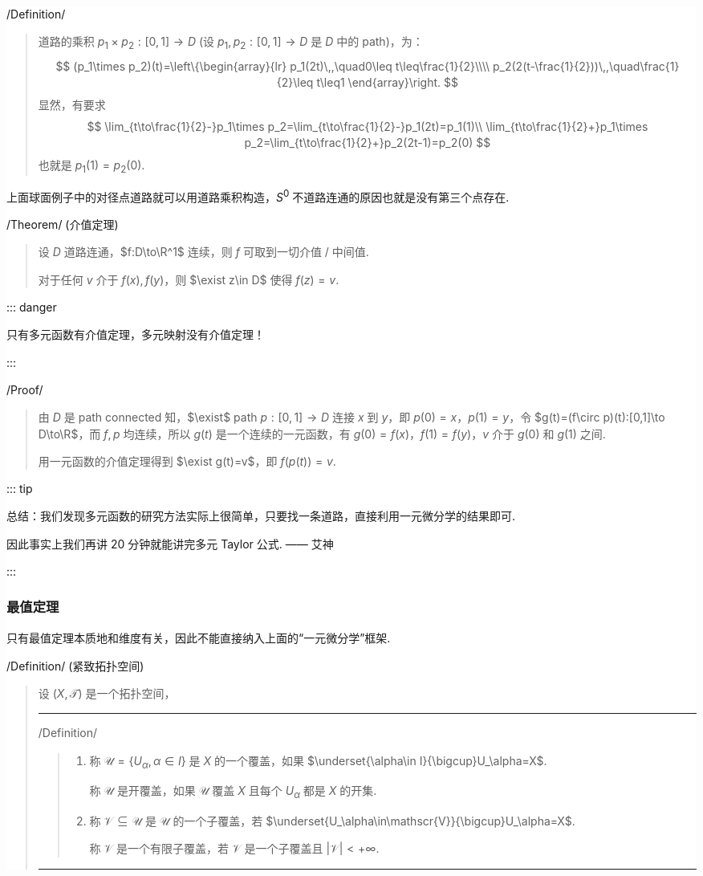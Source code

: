 /Definition/

> 道路的乘积 $p_1\times p_2:[0,1]\to D$ (设 $p_1,p_2:[0,1]\to D$ 是 $D$ 中的 path)，为：
> $$
> (p_1\times p_2)(t)=\left\{\begin{array}{lr}
> p_1(2t)\,,\quad0\leq t\leq\frac{1}{2}\\\\
> p_2(2(t-\frac{1}{2}))\,,\quad\frac{1}{2}\leq t\leq1
> \end{array}\right.
> $$
> 显然，有要求
> $$
> \lim_{t\to\frac{1}{2}-}p_1\times p_2=\lim_{t\to\frac{1}{2}-}p_1(2t)=p_1(1)\\
> \lim_{t\to\frac{1}{2}+}p_1\times p_2=\lim_{t\to\frac{1}{2}+}p_2(2t-1)=p_2(0)
> $$
> 也就是 $p_1(1)=p_2(0)$.

上面球面例子中的对径点道路就可以用道路乘积构造，$S^0$ 不道路连通的原因也就是没有第三个点存在.

/Theorem/ (介值定理)

> 设 $D$ 道路连通，$f:D\to\R^1$ 连续，则 $f$ 可取到一切介值 / 中间值.
>
> 对于任何 $v$ 介于 $f(x),f(y)$，则 $\exist z\in D$ 使得 $f(z)=v$.

::: danger

只有多元函数有介值定理，多元映射没有介值定理！

:::

/Proof/

> 由 $D$ 是 path connected 知，$\exist$ path $p:[0,1]\to D$ 连接 $x$ 到 $y$，即 $p(0)=x$，$p(1)=y$，令 $g(t)=(f\circ p)(t):[0,1]\to D\to\R$，而 $f,p$ 均连续，所以 $g(t)$ 是一个连续的一元函数，有 $g(0)=f(x)$，$f(1)=f(y)$，$v$ 介于 $g(0)$ 和 $g(1)$ 之间.
>
> 用一元函数的介值定理得到 $\exist g(t)=v$，即 $f(p(t))=v$.

::: tip

总结：我们发现多元函数的研究方法实际上很简单，只要找一条道路，直接利用一元微分学的结果即可.

因此事实上我们再讲 20 分钟就能讲完多元 Taylor 公式. —— 艾神

:::

### 最值定理

只有最值定理本质地和维度有关，因此不能直接纳入上面的“一元微分学”框架.

/Definition/ (紧致拓扑空间)

> 设 $(X,\mathscr{T})$ 是一个拓扑空间，
>
> ---
>
> /Definition/
>
> > 1. 称 $\mathscr{U}=\{U_\alpha,\alpha\in I\}$ 是 $X$ 的一个覆盖，如果 $\underset{\alpha\in I}{\bigcup}U_\alpha=X$.
> >
> >    称 $\mathscr{U}$ 是开覆盖，如果 $\mathscr{U}$ 覆盖 $X$ 且每个 $U_\alpha$ 都是 $X$ 的开集.
> >
> > 2. 称 $\mathscr{V}\subseteq\mathscr{U}$ 是 $\mathscr{U}$ 的一个子覆盖，若 $\underset{U_\alpha\in\mathscr{V}}{\bigcup}U_\alpha=X$.
> >
> >    称 $\mathscr{V}$ 是一个有限子覆盖，若 $\mathscr{V}$ 是一个子覆盖且 $|\mathscr{V}|<+\infty$.
>
> ---
>